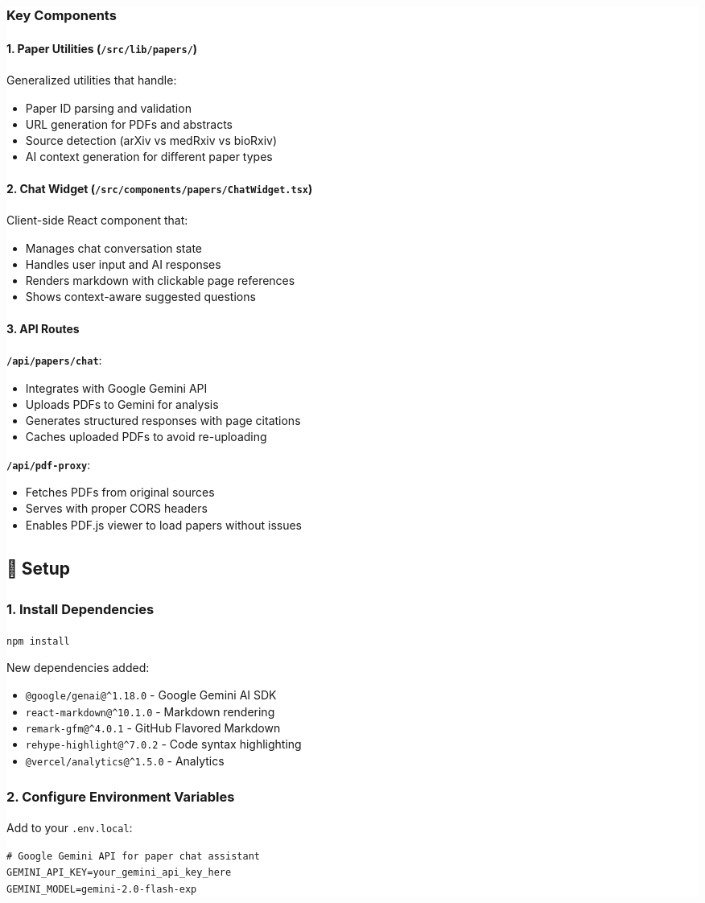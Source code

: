 ### Key Components

#### 1. Paper Utilities (`/src/lib/papers/`)

Generalized utilities that handle:
- Paper ID parsing and validation
- URL generation for PDFs and abstracts
- Source detection (arXiv vs medRxiv vs bioRxiv)
- AI context generation for different paper types

#### 2. Chat Widget (`/src/components/papers/ChatWidget.tsx`)

Client-side React component that:
- Manages chat conversation state
- Handles user input and AI responses
- Renders markdown with clickable page references
- Shows context-aware suggested questions

#### 3. API Routes

**`/api/papers/chat`**: 
- Integrates with Google Gemini API
- Uploads PDFs to Gemini for analysis
- Generates structured responses with page citations
- Caches uploaded PDFs to avoid re-uploading

**`/api/pdf-proxy`**:
- Fetches PDFs from original sources
- Serves with proper CORS headers
- Enables PDF.js viewer to load papers without issues

## 🚀 Setup

### 1. Install Dependencies

```bash
npm install
```

New dependencies added:
- `@google/genai@^1.18.0` - Google Gemini AI SDK
- `react-markdown@^10.1.0` - Markdown rendering
- `remark-gfm@^4.0.1` - GitHub Flavored Markdown
- `rehype-highlight@^7.0.2` - Code syntax highlighting
- `@vercel/analytics@^1.5.0` - Analytics

### 2. Configure Environment Variables

Add to your `.env.local`:

```env
# Google Gemini API for paper chat assistant
GEMINI_API_KEY=your_gemini_api_key_here
GEMINI_MODEL=gemini-2.0-flash-exp
```
